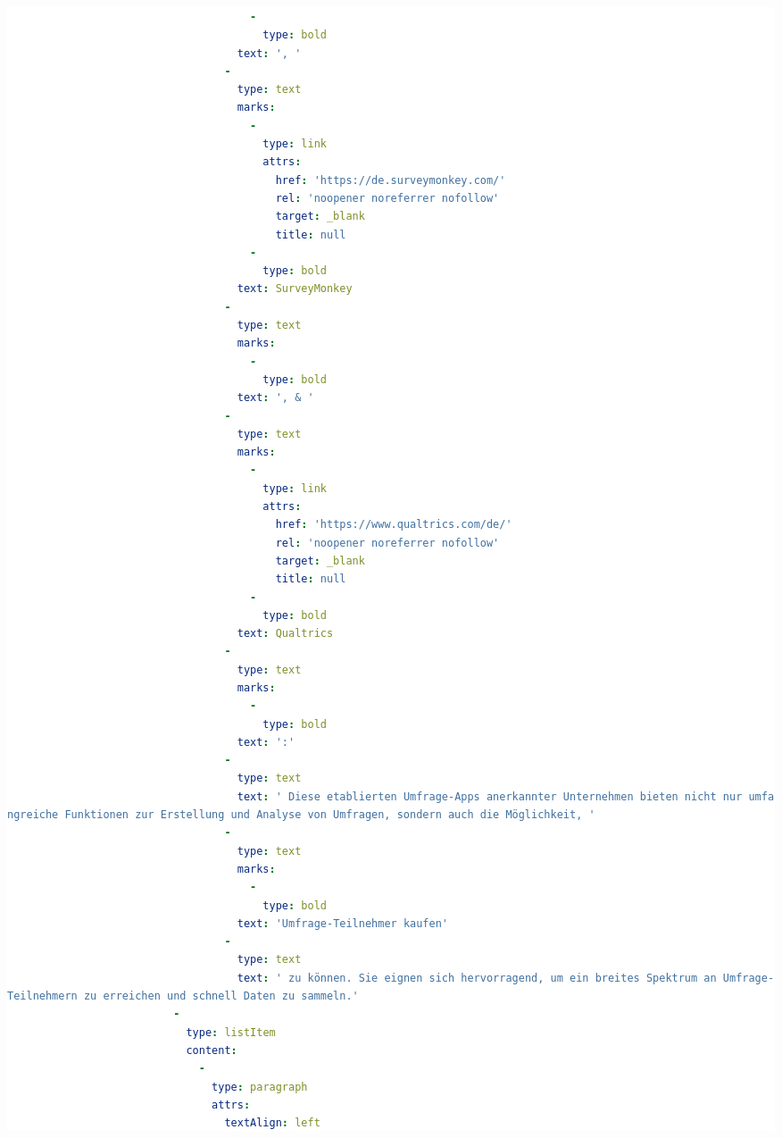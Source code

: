 ```yaml
                                      -
                                        type: bold
                                    text: ', '
                                  -
                                    type: text
                                    marks:
                                      -
                                        type: link
                                        attrs:
                                          href: 'https://de.surveymonkey.com/'
                                          rel: 'noopener noreferrer nofollow'
                                          target: _blank
                                          title: null
                                      -
                                        type: bold
                                    text: SurveyMonkey
                                  -
                                    type: text
                                    marks:
                                      -
                                        type: bold
                                    text: ', & '
                                  -
                                    type: text
                                    marks:
                                      -
                                        type: link
                                        attrs:
                                          href: 'https://www.qualtrics.com/de/'
                                          rel: 'noopener noreferrer nofollow'
                                          target: _blank
                                          title: null
                                      -
                                        type: bold
                                    text: Qualtrics
                                  -
                                    type: text
                                    marks:
                                      -
                                        type: bold
                                    text: ':'
                                  -
                                    type: text
                                    text: ' Diese etablierten Umfrage-Apps anerkannter Unternehmen bieten nicht nur umfangreiche Funktionen zur Erstellung und Analyse von Umfragen, sondern auch die Möglichkeit, '
                                  -
                                    type: text
                                    marks:
                                      -
                                        type: bold
                                    text: 'Umfrage-Teilnehmer kaufen'
                                  -
                                    type: text
                                    text: ' zu können. Sie eignen sich hervorragend, um ein breites Spektrum an Umfrage-Teilnehmern zu erreichen und schnell Daten zu sammeln.'
                          -
                            type: listItem
                            content:
                              -
                                type: paragraph
                                attrs:
                                  textAlign: left
```